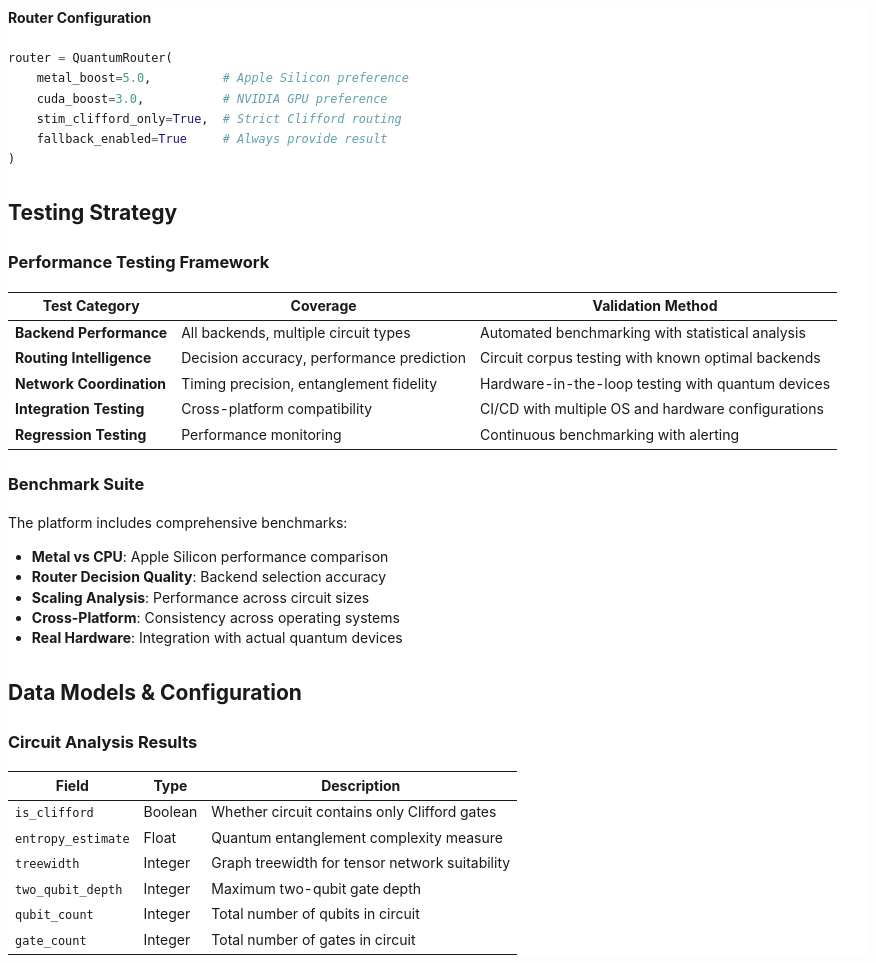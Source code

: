 #### Router Configuration
```python
router = QuantumRouter(
    metal_boost=5.0,          # Apple Silicon preference
    cuda_boost=3.0,           # NVIDIA GPU preference
    stim_clifford_only=True,  # Strict Clifford routing
    fallback_enabled=True     # Always provide result
)
```

## Testing Strategy

### Performance Testing Framework

| Test Category | Coverage | Validation Method |
|---------------|----------|-------------------|
| **Backend Performance** | All backends, multiple circuit types | Automated benchmarking with statistical analysis |
| **Routing Intelligence** | Decision accuracy, performance prediction | Circuit corpus testing with known optimal backends |
| **Network Coordination** | Timing precision, entanglement fidelity | Hardware-in-the-loop testing with quantum devices |
| **Integration Testing** | Cross-platform compatibility | CI/CD with multiple OS and hardware configurations |
| **Regression Testing** | Performance monitoring | Continuous benchmarking with alerting |

### Benchmark Suite

The platform includes comprehensive benchmarks:

- **Metal vs CPU**: Apple Silicon performance comparison
- **Router Decision Quality**: Backend selection accuracy
- **Scaling Analysis**: Performance across circuit sizes
- **Cross-Platform**: Consistency across operating systems
- **Real Hardware**: Integration with actual quantum devices

## Data Models & Configuration

### Circuit Analysis Results

| Field | Type | Description |
|-------|------|-------------|
| `is_clifford` | Boolean | Whether circuit contains only Clifford gates |
| `entropy_estimate` | Float | Quantum entanglement complexity measure |
| `treewidth` | Integer | Graph treewidth for tensor network suitability |
| `two_qubit_depth` | Integer | Maximum two-qubit gate depth |
| `qubit_count` | Integer | Total number of qubits in circuit |
| `gate_count` | Integer | Total number of gates in circuit |
